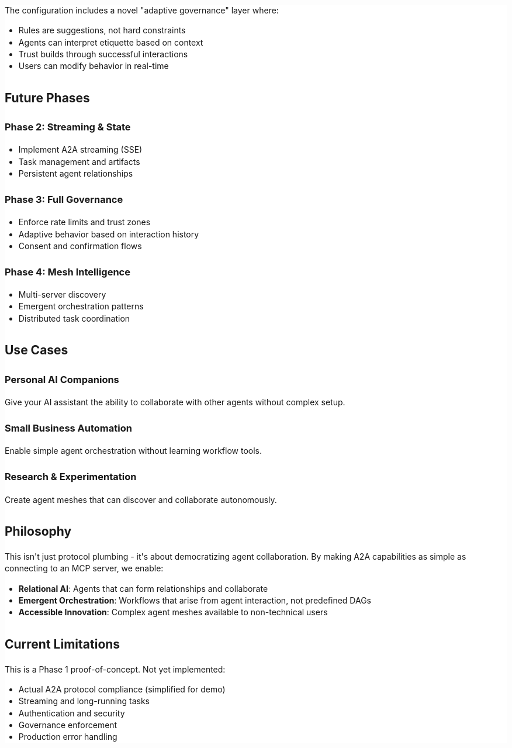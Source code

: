 The configuration includes a novel "adaptive governance" layer where:
- Rules are suggestions, not hard constraints
- Agents can interpret etiquette based on context
- Trust builds through successful interactions
- Users can modify behavior in real-time

## Future Phases

### Phase 2: Streaming & State
- Implement A2A streaming (SSE)
- Task management and artifacts
- Persistent agent relationships

### Phase 3: Full Governance
- Enforce rate limits and trust zones
- Adaptive behavior based on interaction history
- Consent and confirmation flows

### Phase 4: Mesh Intelligence
- Multi-server discovery
- Emergent orchestration patterns
- Distributed task coordination

## Use Cases

### Personal AI Companions
Give your AI assistant the ability to collaborate with other agents without complex setup.

### Small Business Automation
Enable simple agent orchestration without learning workflow tools.

### Research & Experimentation
Create agent meshes that can discover and collaborate autonomously.

## Philosophy

This isn't just protocol plumbing - it's about democratizing agent collaboration. By making A2A capabilities as simple as connecting to an MCP server, we enable:

- **Relational AI**: Agents that can form relationships and collaborate
- **Emergent Orchestration**: Workflows that arise from agent interaction, not predefined DAGs
- **Accessible Innovation**: Complex agent meshes available to non-technical users

## Current Limitations

This is a Phase 1 proof-of-concept. Not yet implemented:
- Actual A2A protocol compliance (simplified for demo)
- Streaming and long-running tasks
- Authentication and security
- Governance enforcement
- Production error handling
